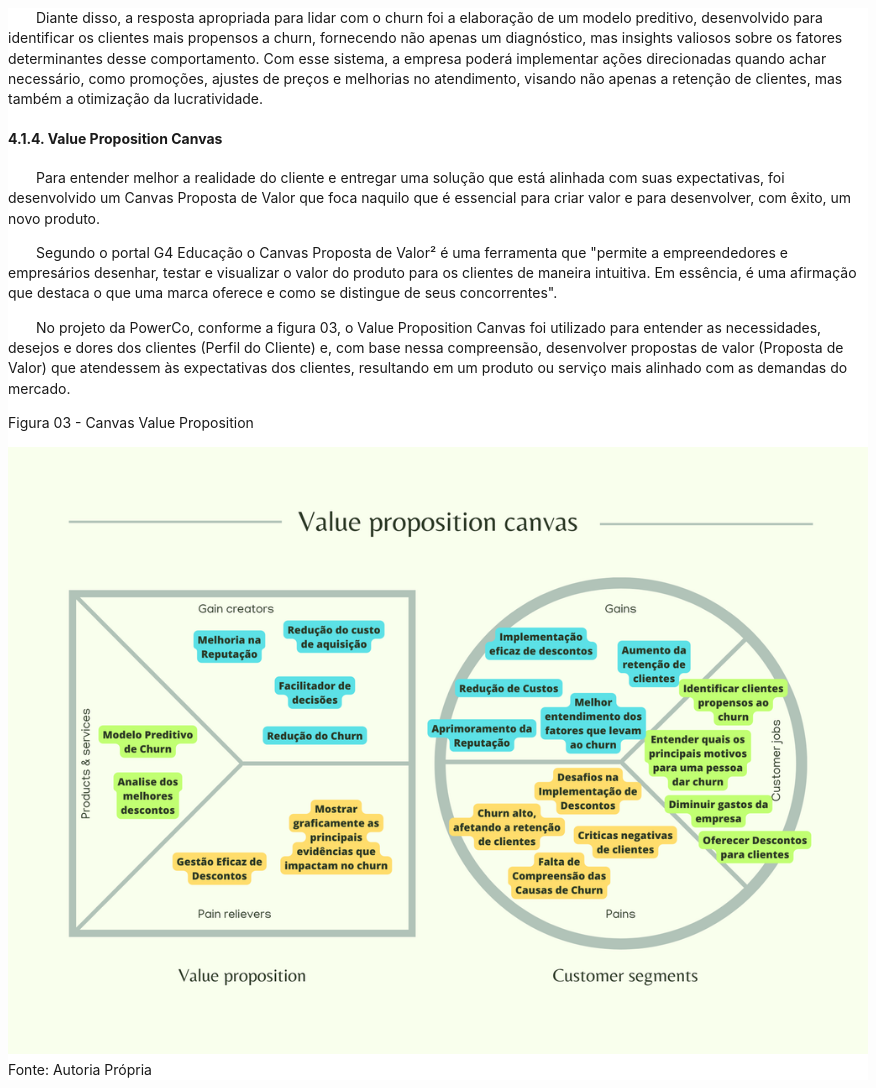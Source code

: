 &emsp;&emsp;Diante disso, a resposta apropriada para lidar com o churn foi a elaboração de um modelo preditivo, desenvolvido para identificar os clientes mais propensos a churn, fornecendo não apenas um diagnóstico, mas insights valiosos sobre os fatores determinantes desse comportamento. Com esse sistema, a empresa poderá implementar ações direcionadas quando achar necessário, como promoções, ajustes de preços e melhorias no atendimento, visando não apenas a retenção de clientes, mas também a otimização da lucratividade.

#### 4.1.4. Value Proposition Canvas

&emsp;&emsp;Para entender melhor a realidade do cliente e entregar uma solução que está alinhada com suas expectativas, foi desenvolvido um Canvas Proposta de Valor que foca naquilo que é essencial para criar valor e para desenvolver, 
  com êxito, um novo produto. 
  
&emsp;&emsp;Segundo o portal G4 Educação o Canvas Proposta de Valor² é uma ferramenta que "permite a empreendedores e empresários desenhar, testar e visualizar o valor do produto para os clientes de maneira intuitiva. Em essência, é uma afirmação que destaca o que uma marca oferece e como se distingue de seus concorrentes". 

&emsp;&emsp;No projeto da PowerCo, conforme a figura 03, o Value Proposition Canvas foi utilizado para entender as necessidades, desejos e dores dos clientes (Perfil do Cliente) e, com base nessa compreensão, desenvolver propostas de valor (Proposta de Valor) que atendessem às expectativas dos clientes, resultando em um produto ou serviço mais alinhado com as demandas do mercado.


Figura 03 - Canvas Value Proposition

<img alt= "Canvas Value Proposition" src= "./outros/imagens/valuepropositionCanvas.png">
Fonte: Autoria Própria  
